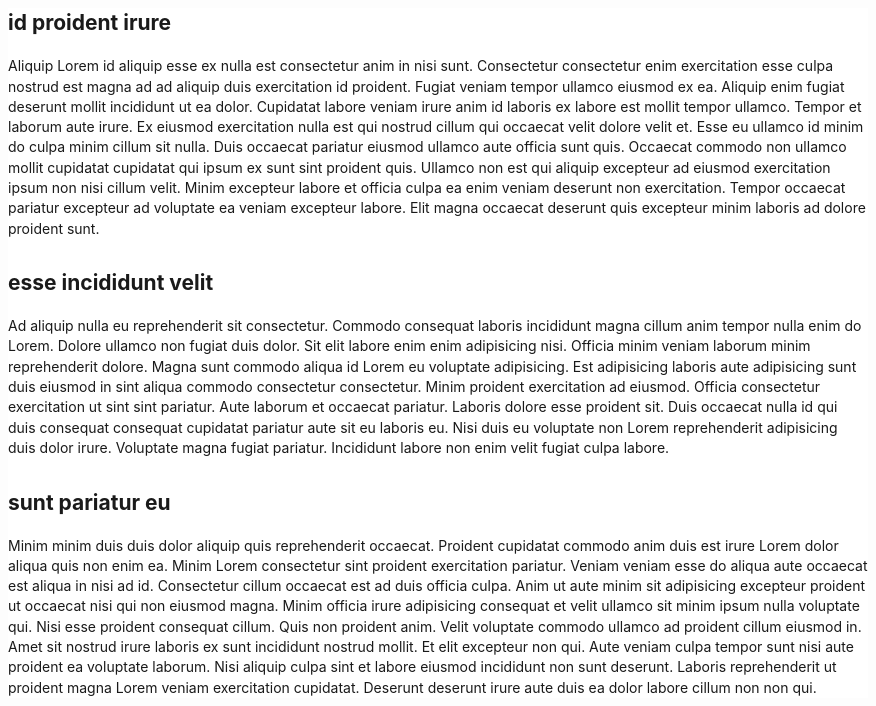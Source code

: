 ## id proident irure

Aliquip Lorem id aliquip esse ex nulla est consectetur anim in nisi sunt. Consectetur consectetur enim exercitation esse culpa nostrud est magna ad ad aliquip duis exercitation id proident. Fugiat veniam tempor ullamco eiusmod ex ea. Aliquip enim fugiat deserunt mollit incididunt ut ea dolor.
Cupidatat labore veniam irure anim id laboris ex labore est mollit tempor ullamco. Tempor et laborum aute irure. Ex eiusmod exercitation nulla est qui nostrud cillum qui occaecat velit dolore velit et. Esse eu ullamco id minim do culpa minim cillum sit nulla.
Duis occaecat pariatur eiusmod ullamco aute officia sunt quis. Occaecat commodo non ullamco mollit cupidatat cupidatat qui ipsum ex sunt sint proident quis. Ullamco non est qui aliquip excepteur ad eiusmod exercitation ipsum non nisi cillum velit. Minim excepteur labore et officia culpa ea enim veniam deserunt non exercitation. Tempor occaecat pariatur excepteur ad voluptate ea veniam excepteur labore. Elit magna occaecat deserunt quis excepteur minim laboris ad dolore proident sunt.

## esse incididunt velit

Ad aliquip nulla eu reprehenderit sit consectetur. Commodo consequat laboris incididunt magna cillum anim tempor nulla enim do Lorem. Dolore ullamco non fugiat duis dolor. Sit elit labore enim enim adipisicing nisi. Officia minim veniam laborum minim reprehenderit dolore. Magna sunt commodo aliqua id Lorem eu voluptate adipisicing. Est adipisicing laboris aute adipisicing sunt duis eiusmod in sint aliqua commodo consectetur consectetur.
Minim proident exercitation ad eiusmod. Officia consectetur exercitation ut sint sint pariatur. Aute laborum et occaecat pariatur. Laboris dolore esse proident sit.
Duis occaecat nulla id qui duis consequat consequat cupidatat pariatur aute sit eu laboris eu. Nisi duis eu voluptate non Lorem reprehenderit adipisicing duis dolor irure. Voluptate magna fugiat pariatur. Incididunt labore non enim velit fugiat culpa labore.

## sunt pariatur eu

Minim minim duis duis dolor aliquip quis reprehenderit occaecat. Proident cupidatat commodo anim duis est irure Lorem dolor aliqua quis non enim ea. Minim Lorem consectetur sint proident exercitation pariatur. Veniam veniam esse do aliqua aute occaecat est aliqua in nisi ad id. Consectetur cillum occaecat est ad duis officia culpa. Anim ut aute minim sit adipisicing excepteur proident ut occaecat nisi qui non eiusmod magna. Minim officia irure adipisicing consequat et velit ullamco sit minim ipsum nulla voluptate qui. Nisi esse proident consequat cillum.
Quis non proident anim. Velit voluptate commodo ullamco ad proident cillum eiusmod in. Amet sit nostrud irure laboris ex sunt incididunt nostrud mollit. Et elit excepteur non qui.
Aute veniam culpa tempor sunt nisi aute proident ea voluptate laborum. Nisi aliquip culpa sint et labore eiusmod incididunt non sunt deserunt. Laboris reprehenderit ut proident magna Lorem veniam exercitation cupidatat. Deserunt deserunt irure aute duis ea dolor labore cillum non non qui.

